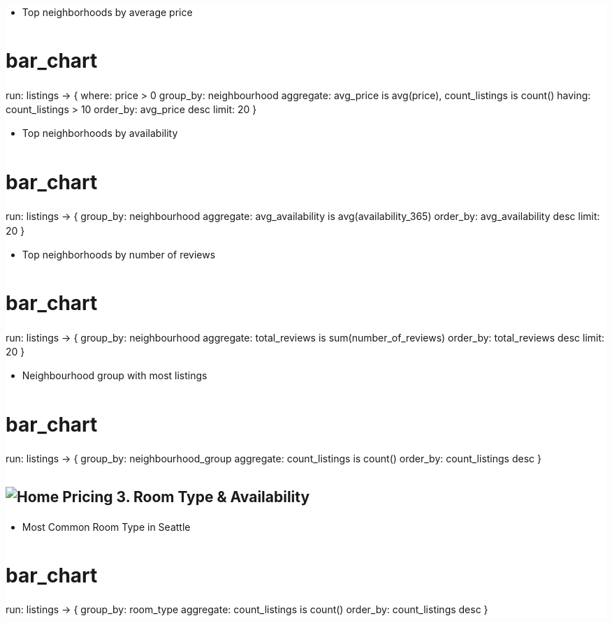 * Top neighborhoods by average price

# bar_chart
run: listings -> {
  where: price > 0
  group_by: neighbourhood
  aggregate: avg_price is avg(price), count_listings is count()
  having: count_listings > 10
  order_by: avg_price desc
  limit: 20
}

* Top neighborhoods by availability
# bar_chart
run: listings -> {
  group_by: neighbourhood
  aggregate: avg_availability is avg(availability_365)
  order_by: avg_availability desc
  limit: 20
}

* Top neighborhoods by number of reviews
  
# bar_chart
run: listings -> {
  group_by: neighbourhood
  aggregate: total_reviews is sum(number_of_reviews)
  order_by: total_reviews desc
  limit: 20
}

* Neighbourhood group with most listings

# bar_chart
run: listings -> {
  group_by: neighbourhood_group
  aggregate: count_listings is count()
  order_by: count_listings desc
}

## <img src=https://www.clker.com/cliparts/8/b/T/0/D/n/hotel-md.png alt="Home Pricing" width="50" height="50"> 3. Room Type & Availability

* Most Common Room Type in Seattle

# bar_chart
run: listings -> {
  group_by: room_type
  aggregate: count_listings is count()
  order_by: count_listings desc
}
